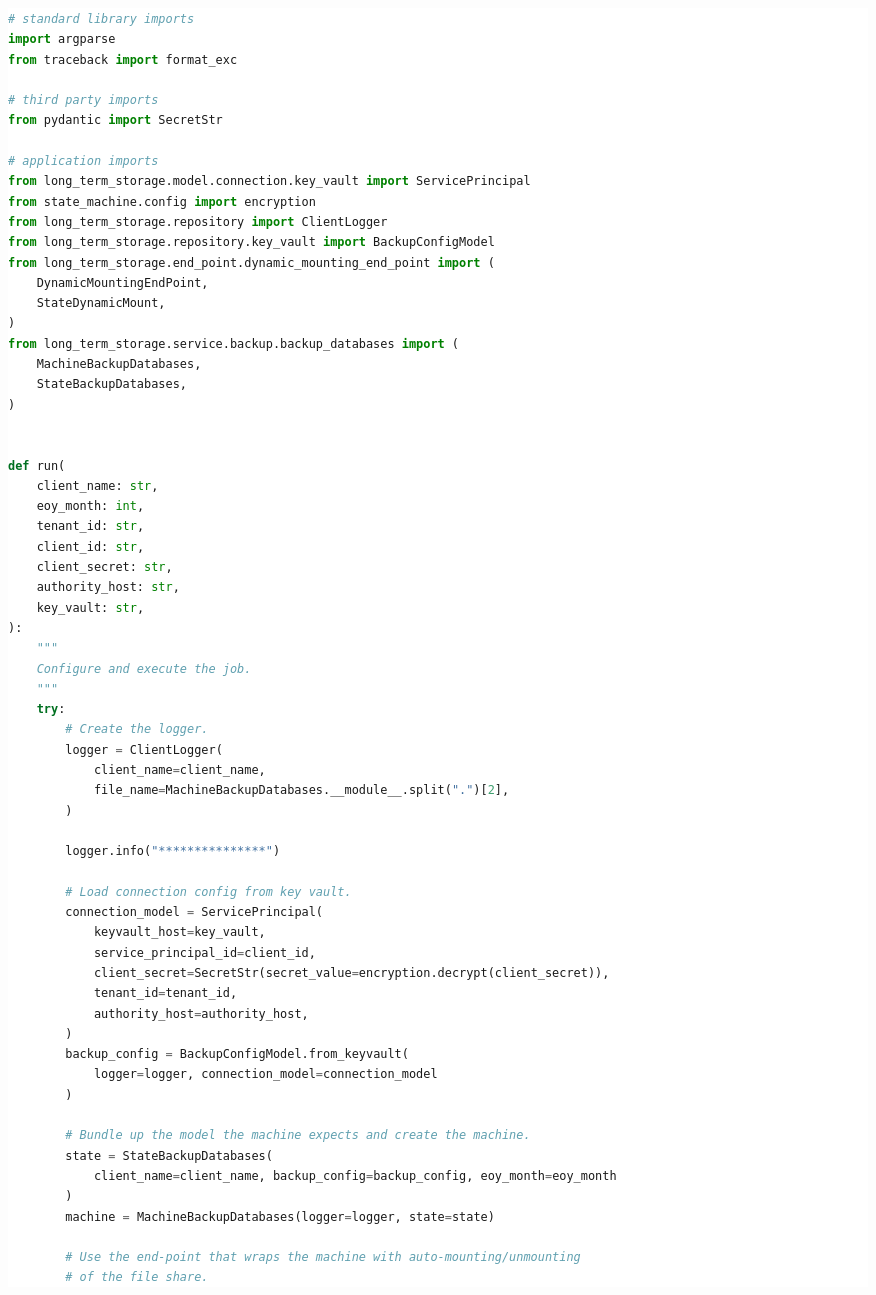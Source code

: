 ```python linenums="1"
# standard library imports
import argparse
from traceback import format_exc

# third party imports
from pydantic import SecretStr

# application imports
from long_term_storage.model.connection.key_vault import ServicePrincipal
from state_machine.config import encryption
from long_term_storage.repository import ClientLogger
from long_term_storage.repository.key_vault import BackupConfigModel
from long_term_storage.end_point.dynamic_mounting_end_point import (
    DynamicMountingEndPoint,
    StateDynamicMount,
)
from long_term_storage.service.backup.backup_databases import (
    MachineBackupDatabases,
    StateBackupDatabases,
)


def run(
    client_name: str,
    eoy_month: int,
    tenant_id: str,
    client_id: str,
    client_secret: str,
    authority_host: str,
    key_vault: str,
):
    """
    Configure and execute the job.
    """
    try:
        # Create the logger.
        logger = ClientLogger(
            client_name=client_name,
            file_name=MachineBackupDatabases.__module__.split(".")[2],
        )

        logger.info("***************")

        # Load connection config from key vault.
        connection_model = ServicePrincipal(
            keyvault_host=key_vault,
            service_principal_id=client_id,
            client_secret=SecretStr(secret_value=encryption.decrypt(client_secret)),
            tenant_id=tenant_id,
            authority_host=authority_host,
        )
        backup_config = BackupConfigModel.from_keyvault(
            logger=logger, connection_model=connection_model
        )

        # Bundle up the model the machine expects and create the machine.
        state = StateBackupDatabases(
            client_name=client_name, backup_config=backup_config, eoy_month=eoy_month
        )
        machine = MachineBackupDatabases(logger=logger, state=state)

        # Use the end-point that wraps the machine with auto-mounting/unmounting
        # of the file share.
```